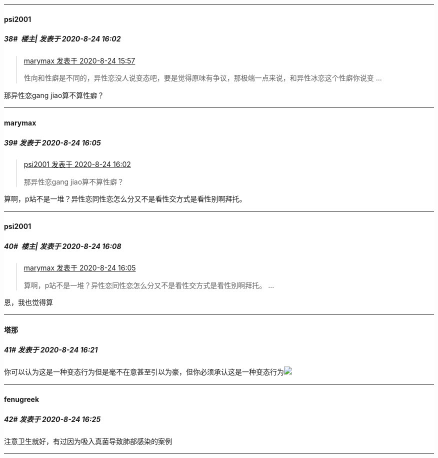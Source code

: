 
-----

####  psi2001  
##### 38#         楼主| 发表于 2020-8-24 16:02


<blockquote><a href="httphttps://bbs.saraba1st.com/2b/forum.php?mod=redirect&amp;goto=findpost&amp;pid=48535751&amp;ptid=1956313" target="_blank">marymax 发表于 2020-8-24 15:57</a>

性向和性癖是不同的，异性恋没人说变态吧，要是觉得原味有争议，那极端一点来说，和异性冰恋这个性癖你说变 ...</blockquote>
那异性恋gang jiao算不算性癖？


-----

####  marymax  
##### 39#       发表于 2020-8-24 16:05


<blockquote><a href="httphttps://bbs.saraba1st.com/2b/forum.php?mod=redirect&amp;goto=findpost&amp;pid=48535802&amp;ptid=1956313" target="_blank">psi2001 发表于 2020-8-24 16:02</a>

那异性恋gang jiao算不算性癖？</blockquote>
算啊，p站不是一堆？异性恋同性恋怎么分又不是看性交方式是看性别啊拜托。


-----

####  psi2001  
##### 40#         楼主| 发表于 2020-8-24 16:08


<blockquote><a href="httphttps://bbs.saraba1st.com/2b/forum.php?mod=redirect&amp;goto=findpost&amp;pid=48535831&amp;ptid=1956313" target="_blank">marymax 发表于 2020-8-24 16:05</a>

算啊，p站不是一堆？异性恋同性恋怎么分又不是看性交方式是看性别啊拜托。 ...</blockquote>
恩，我也觉得算


-----

####  塔那  
##### 41#       发表于 2020-8-24 16:21


你可以认为这是一种变态行为但是毫不在意甚至引以为豪，但你必须承认这是一种变态行为<img src="https://static.saraba1st.com/image/smiley/face2017/037.png" referrerpolicy="no-referrer">


-----

####  fenugreek  
##### 42#       发表于 2020-8-24 16:25


注意卫生就好，有过因为吸入真菌导致肺部感染的案例


-----
